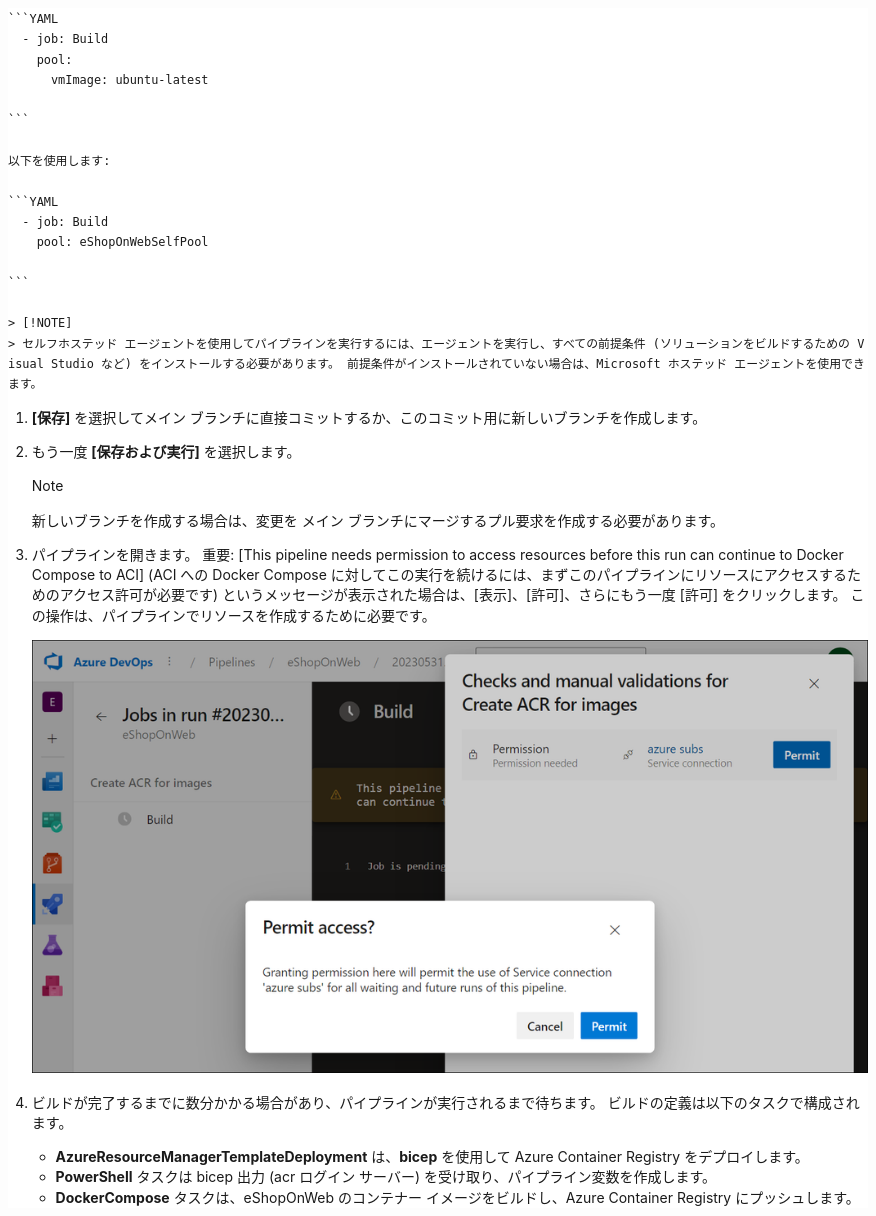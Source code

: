     ```YAML
      - job: Build
        pool:
          vmImage: ubuntu-latest
    
    ```

    以下を使用します:

    ```YAML
      - job: Build
        pool: eShopOnWebSelfPool
    
    ```

    > [!NOTE]
    > セルフホステッド エージェントを使用してパイプラインを実行するには、エージェントを実行し、すべての前提条件 (ソリューションをビルドするための Visual Studio など) をインストールする必要があります。 前提条件がインストールされていない場合は、Microsoft ホステッド エージェントを使用できます。

1. **[保存]** を選択してメイン ブランチに直接コミットするか、このコミット用に新しいブランチを作成します。

1. もう一度 **[保存および実行]** を選択します。

    > [!NOTE]
    > 新しいブランチを作成する場合は、変更を メイン ブランチにマージするプル要求を作成する必要があります。

1. パイプラインを開きます。 重要: [This pipeline needs permission to access resources before this run can continue to Docker Compose to ACI] (ACI への Docker Compose に対してこの実行を続けるには、まずこのパイプラインにリソースにアクセスするためのアクセス許可が必要です) というメッセージが表示された場合は、[表示]、[許可]、さらにもう一度 [許可] をクリックします。 この操作は、パイプラインでリソースを作成するために必要です。

    ![YAML パイプラインからのアクセス許可のスクリーンショット。](media/pipeline-permit-resource.png)

1. ビルドが完了するまでに数分かかる場合があり、パイプラインが実行されるまで待ちます。 ビルドの定義は以下のタスクで構成されます。
      - **AzureResourceManagerTemplateDeployment** は、**bicep** を使用して Azure Container Registry をデプロイします。
      - **PowerShell** タスクは bicep 出力 (acr ログイン サーバー) を受け取り、パイプライン変数を作成します。
      - **DockerCompose** タスクは、eShopOnWeb のコンテナー イメージをビルドし、Azure Container Registry にプッシュします。
